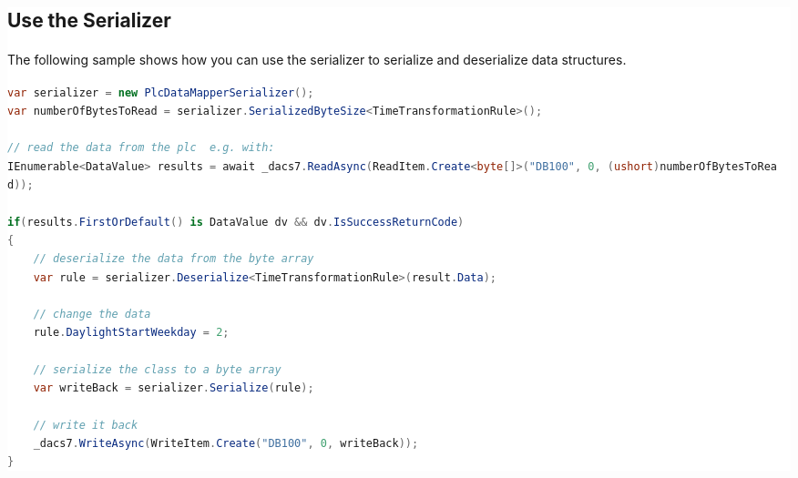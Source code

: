 ## Use the Serializer

The following sample shows how you can use the serializer to serialize and deserialize data structures.
```cs
var serializer = new PlcDataMapperSerializer();
var numberOfBytesToRead = serializer.SerializedByteSize<TimeTransformationRule>();

// read the data from the plc  e.g. with: 
IEnumerable<DataValue> results = await _dacs7.ReadAsync(ReadItem.Create<byte[]>("DB100", 0, (ushort)numberOfBytesToRead));

if(results.FirstOrDefault() is DataValue dv && dv.IsSuccessReturnCode)
{
    // deserialize the data from the byte array
    var rule = serializer.Deserialize<TimeTransformationRule>(result.Data);

    // change the data 
    rule.DaylightStartWeekday = 2;

    // serialize the class to a byte array
    var writeBack = serializer.Serialize(rule);

    // write it back
    _dacs7.WriteAsync(WriteItem.Create("DB100", 0, writeBack));
}

```
